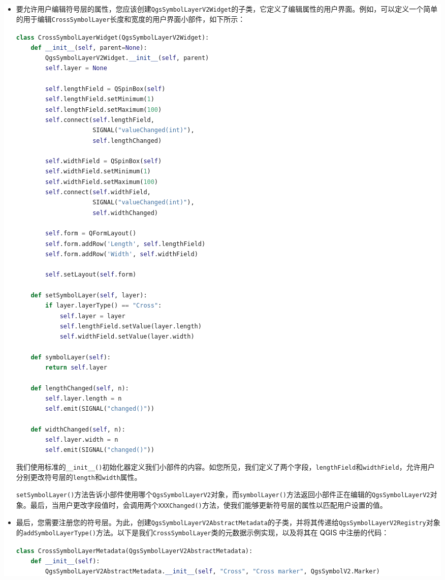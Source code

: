 +   要允许用户编辑符号层的属性，您应该创建`QgsSymbolLayerV2Widget`的子类，它定义了编辑属性的用户界面。例如，可以定义一个简单的用于编辑`CrossSymbolLayer`长度和宽度的用户界面小部件，如下所示：

    ```py
    class CrossSymbolLayerWidget(QgsSymbolLayerV2Widget):
        def __init__(self, parent=None):
            QgsSymbolLayerV2Widget.__init__(self, parent)
            self.layer = None

            self.lengthField = QSpinBox(self)
            self.lengthField.setMinimum(1)
            self.lengthField.setMaximum(100)
            self.connect(self.lengthField,
                         SIGNAL("valueChanged(int)"),
                         self.lengthChanged)

            self.widthField = QSpinBox(self)
            self.widthField.setMinimum(1)
            self.widthField.setMaximum(100)
            self.connect(self.widthField,
                         SIGNAL("valueChanged(int)"),
                         self.widthChanged)

            self.form = QFormLayout()
            self.form.addRow('Length', self.lengthField)
            self.form.addRow('Width', self.widthField)

            self.setLayout(self.form)

        def setSymbolLayer(self, layer):
            if layer.layerType() == "Cross":
                self.layer = layer
                self.lengthField.setValue(layer.length)
                self.widthField.setValue(layer.width)

        def symbolLayer(self):
            return self.layer

        def lengthChanged(self, n):
            self.layer.length = n
            self.emit(SIGNAL("changed()"))

        def widthChanged(self, n):
            self.layer.width = n
            self.emit(SIGNAL("changed()"))
    ```

    我们使用标准的`__init__()`初始化器定义我们小部件的内容。如您所见，我们定义了两个字段，`lengthField`和`widthField`，允许用户分别更改符号层的`length`和`width`属性。

    `setSymbolLayer()`方法告诉小部件使用哪个`QgsSymbolLayerV2`对象，而`symbolLayer()`方法返回小部件正在编辑的`QgsSymbolLayerV2`对象。最后，当用户更改字段值时，会调用两个`XXXChanged()`方法，使我们能够更新符号层的属性以匹配用户设置的值。

+   最后，您需要注册您的符号层。为此，创建`QgsSymbolLayerV2AbstractMetadata`的子类，并将其传递给`QgsSymbolLayerV2Registry`对象的`addSymbolLayerType()`方法。以下是我们`CrossSymbolLayer`类的元数据示例实现，以及将其在 QGIS 中注册的代码：

    ```py
    class CrossSymbolLayerMetadata(QgsSymbolLayerV2AbstractMetadata):
        def __init__(self):
            QgsSymbolLayerV2AbstractMetadata.__init__(self, "Cross", "Cross marker", QgsSymbolV2.Marker)
